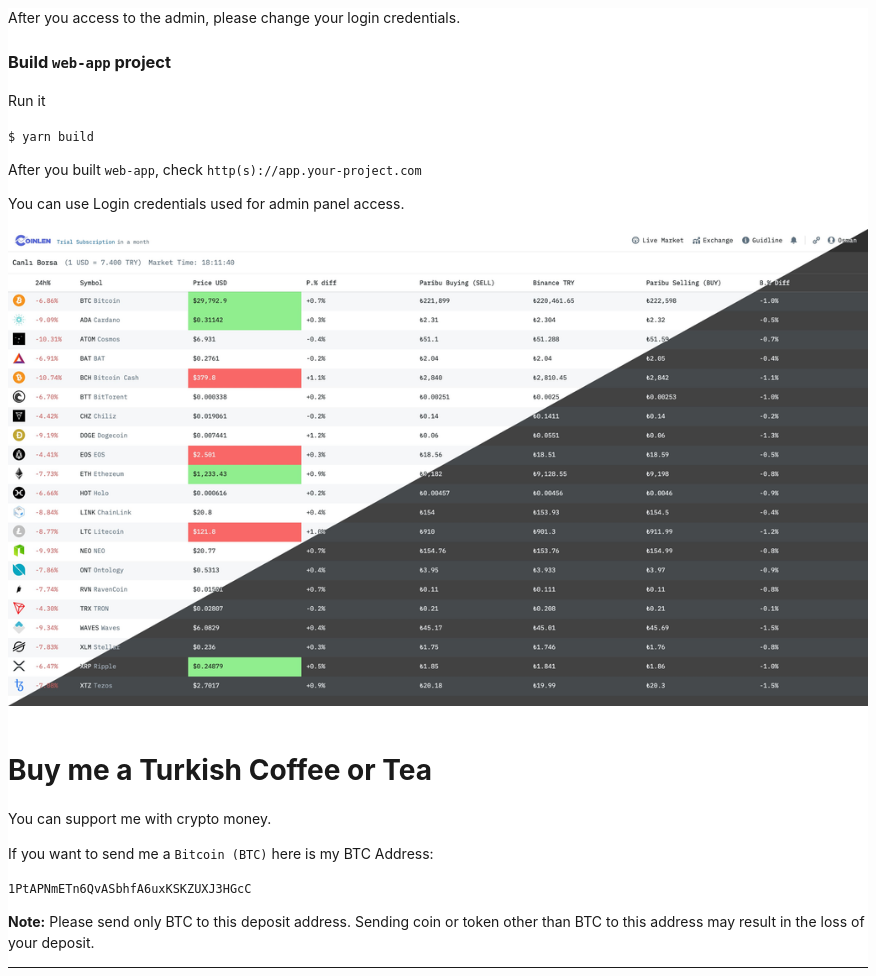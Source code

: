 After you access to the admin, please change your login credentials.

### Build `web-app` project

Run it

```console
$ yarn build
```

After you built `web-app`, check `http(s)://app.your-project.com`

You can use Login credentials used for admin panel access.

![WebApp](./resources/web-app.jpg)

# Buy me a Turkish Coffee or Tea 

You can support me with crypto money.

If you want to send me a `Bitcoin (BTC)` here is my BTC Address:

```
1PtAPNmETn6QvASbhfA6uxKSKZUXJ3HGcC
```
**Note:** Please send only BTC to this deposit address. Sending coin or token other than BTC to this address may result in the loss of your deposit.

----
